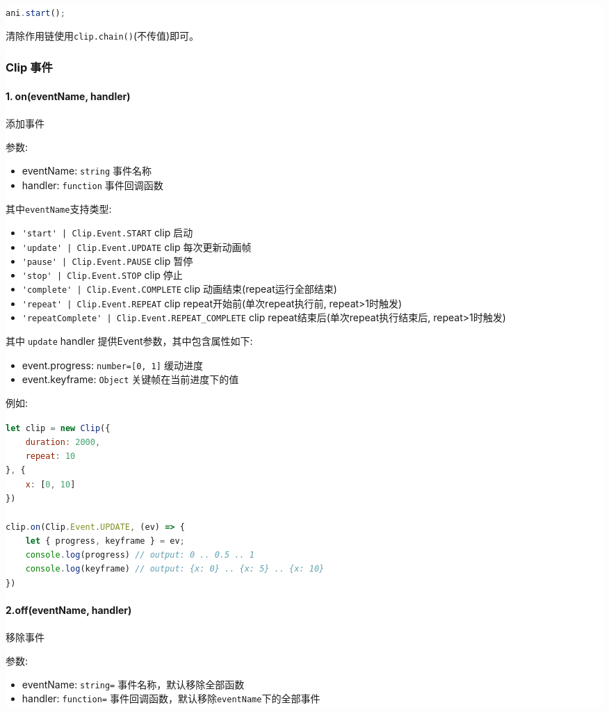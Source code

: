 ```js
ani.start();

```
清除作用链使用`clip.chain()`(不传值)即可。


### Clip 事件

#### 1. on(eventName, handler)

添加事件

参数:

* eventName: `string` 事件名称
* handler: `function` 事件回调函数

其中`eventName`支持类型: 

* `'start' | Clip.Event.START`  clip 启动
* `'update' | Clip.Event.UPDATE`  clip 每次更新动画帧
* `'pause' | Clip.Event.PAUSE`  clip 暂停
* `'stop' | Clip.Event.STOP`  clip 停止
* `'complete' | Clip.Event.COMPLETE`  clip  动画结束(repeat运行全部结束)
* `'repeat' | Clip.Event.REPEAT`  clip repeat开始前(单次repeat执行前, repeat>1时触发)
* `'repeatComplete' | Clip.Event.REPEAT_COMPLETE`  clip repeat结束后(单次repeat执行结束后, repeat>1时触发)

其中 `update` handler 提供Event参数，其中包含属性如下:

* event.progress: `number=[0, 1]` 缓动进度
* event.keyframe: `Object` 关键帧在当前进度下的值

例如: 

```js
let clip = new Clip({
	duration: 2000,
	repeat: 10
}, {
	x: [0, 10]
})

clip.on(Clip.Event.UPDATE, (ev) => {
    let { progress, keyframe } = ev;
	console.log(progress) // output: 0 .. 0.5 .. 1 
	console.log(keyframe) // output: {x: 0} .. {x: 5} .. {x: 10}
})
```

#### 2.off(eventName, handler)

移除事件

参数:

* eventName: `string=` 事件名称，默认移除全部函数
* handler: `function=` 事件回调函数，默认移除`eventName`下的全部事件
